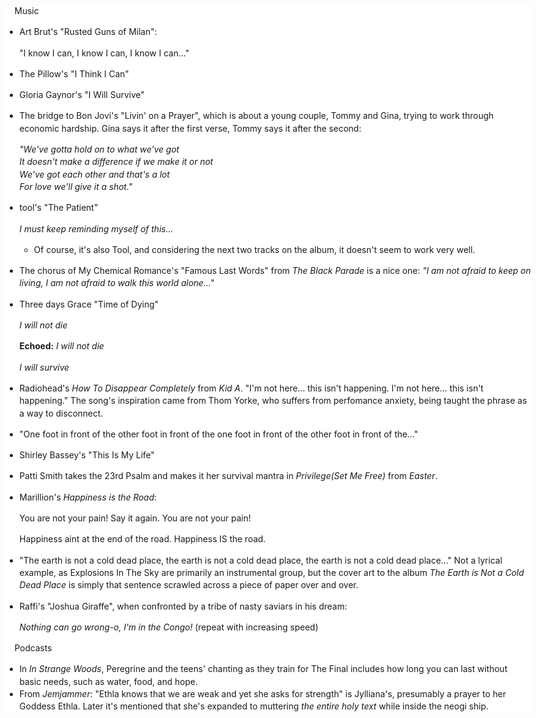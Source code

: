     Music 

-   Art Brut's "Rusted Guns of Milan":
    
    "I know I can, I know I can, I know I can..."
    
-   The Pillow's "I Think I Can"
-   Gloria Gaynor's "I Will Survive"
-   The bridge to Bon Jovi's "Livin' on a Prayer", which is about a young couple, Tommy and Gina, trying to work through economic hardship. Gina says it after the first verse, Tommy says it after the second:
    
    _"We've gotta hold on to what we've got  
    It doesn't make a difference if we make it or not  
    We've got each other and that's a lot  
    For love we'll give it a shot."_
    
-   tool's "The Patient"
    
    _I must keep reminding myself of this..._
    
    -   Of course, it's also Tool, and considering the next two tracks on the album, it doesn't seem to work very well.
-   The chorus of My Chemical Romance's "Famous Last Words" from _The Black Parade_ is a nice one: _"I am not afraid to keep on living, I am not afraid to walk this world alone..."_
-   Three days Grace "Time of Dying"
    
    _I will not die_
    
    **Echoed:** _I will not die_
    
    _I will survive_
    
-   Radiohead's _How To Disappear Completely_ from _Kid A_. "I'm not here... this isn't happening. I'm not here... this isn't happening." The song's inspiration came from Thom Yorke, who suffers from perfomance anxiety, being taught the phrase as a way to disconnect.
-   "One foot in front of the other foot in front of the one foot in front of the other foot in front of the..."
-   Shirley Bassey's "This Is My Life"
-   Patti Smith takes the 23rd Psalm and makes it her survival mantra in _Privilege(Set Me Free)_ from _Easter_.
-   Marillion's _Happiness is the Road_:
    
    You are not your pain! Say it again. You are not your pain!
    
    Happiness aint at the end of the road. Happiness IS the road.
    
-   "The earth is not a cold dead place, the earth is not a cold dead place, the earth is not a cold dead place..." Not a lyrical example, as Explosions In The Sky are primarily an instrumental group, but the cover art to the album _The Earth is Not a Cold Dead Place_ is simply that sentence scrawled across a piece of paper over and over.
-   Raffi's "Joshua Giraffe", when confronted by a tribe of nasty saviars in his dream:
    
    _Nothing can go wrong-o, I'm in the Congo!_ (repeat with increasing speed)
    

    Podcasts 

-   In _In Strange Woods_, Peregrine and the teens' chanting as they train for The Final includes how long you can last without basic needs, such as water, food, and hope.
-   From _Jemjammer_: "Ethla knows that we are weak and yet she asks for strength" is Jylliana's, presumably a prayer to her Goddess Ethla. Later it's mentioned that she's expanded to muttering _the entire holy text_ while inside the neogi ship.
